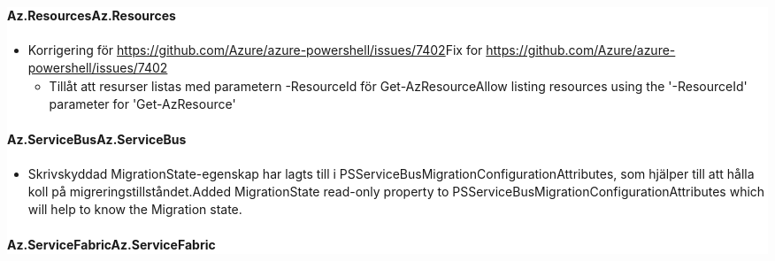 #### <a name="azresources"></a><span data-ttu-id="5938a-487">Az.Resources</span><span class="sxs-lookup"><span data-stu-id="5938a-487">Az.Resources</span></span>
* <span data-ttu-id="5938a-488">Korrigering för https://github.com/Azure/azure-powershell/issues/7402</span><span class="sxs-lookup"><span data-stu-id="5938a-488">Fix for https://github.com/Azure/azure-powershell/issues/7402</span></span>
    - <span data-ttu-id="5938a-489">Tillåt att resurser listas med parametern -ResourceId för Get-AzResource</span><span class="sxs-lookup"><span data-stu-id="5938a-489">Allow listing resources using the '-ResourceId' parameter for 'Get-AzResource'</span></span>

#### <a name="azservicebus"></a><span data-ttu-id="5938a-490">Az.ServiceBus</span><span class="sxs-lookup"><span data-stu-id="5938a-490">Az.ServiceBus</span></span>
* <span data-ttu-id="5938a-491">Skrivskyddad MigrationState-egenskap har lagts till i PSServiceBusMigrationConfigurationAttributes, som hjälper till att hålla koll på migreringstillståndet.</span><span class="sxs-lookup"><span data-stu-id="5938a-491">Added MigrationState read-only property to PSServiceBusMigrationConfigurationAttributes which will help to know the Migration state.</span></span>

#### <a name="azservicefabric"></a><span data-ttu-id="5938a-492">Az.ServiceFabric</span><span class="sxs-lookup"><span data-stu-id="5938a-492">Az.ServiceFabric</span></span>
